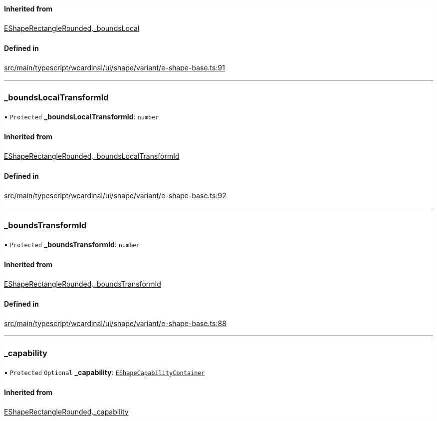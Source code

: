 #### Inherited from

[EShapeRectangleRounded](EShapeRectangleRounded.md).[_boundsLocal](EShapeRectangleRounded.md#_boundslocal)

#### Defined in

[src/main/typescript/wcardinal/ui/shape/variant/e-shape-base.ts:91](https://github.com/winter-cardinal/winter-cardinal-ui/blob/v0.457.0/src/main/typescript/wcardinal/ui/shape/variant/e-shape-base.ts#L91)

___

### \_boundsLocalTransformId

• `Protected` **\_boundsLocalTransformId**: `number`

#### Inherited from

[EShapeRectangleRounded](EShapeRectangleRounded.md).[_boundsLocalTransformId](EShapeRectangleRounded.md#_boundslocaltransformid)

#### Defined in

[src/main/typescript/wcardinal/ui/shape/variant/e-shape-base.ts:92](https://github.com/winter-cardinal/winter-cardinal-ui/blob/v0.457.0/src/main/typescript/wcardinal/ui/shape/variant/e-shape-base.ts#L92)

___

### \_boundsTransformId

• `Protected` **\_boundsTransformId**: `number`

#### Inherited from

[EShapeRectangleRounded](EShapeRectangleRounded.md).[_boundsTransformId](EShapeRectangleRounded.md#_boundstransformid)

#### Defined in

[src/main/typescript/wcardinal/ui/shape/variant/e-shape-base.ts:88](https://github.com/winter-cardinal/winter-cardinal-ui/blob/v0.457.0/src/main/typescript/wcardinal/ui/shape/variant/e-shape-base.ts#L88)

___

### \_capability

• `Protected` `Optional` **\_capability**: [`EShapeCapabilityContainer`](../interfaces/EShapeCapabilityContainer.md)

#### Inherited from

[EShapeRectangleRounded](EShapeRectangleRounded.md).[_capability](EShapeRectangleRounded.md#_capability)
